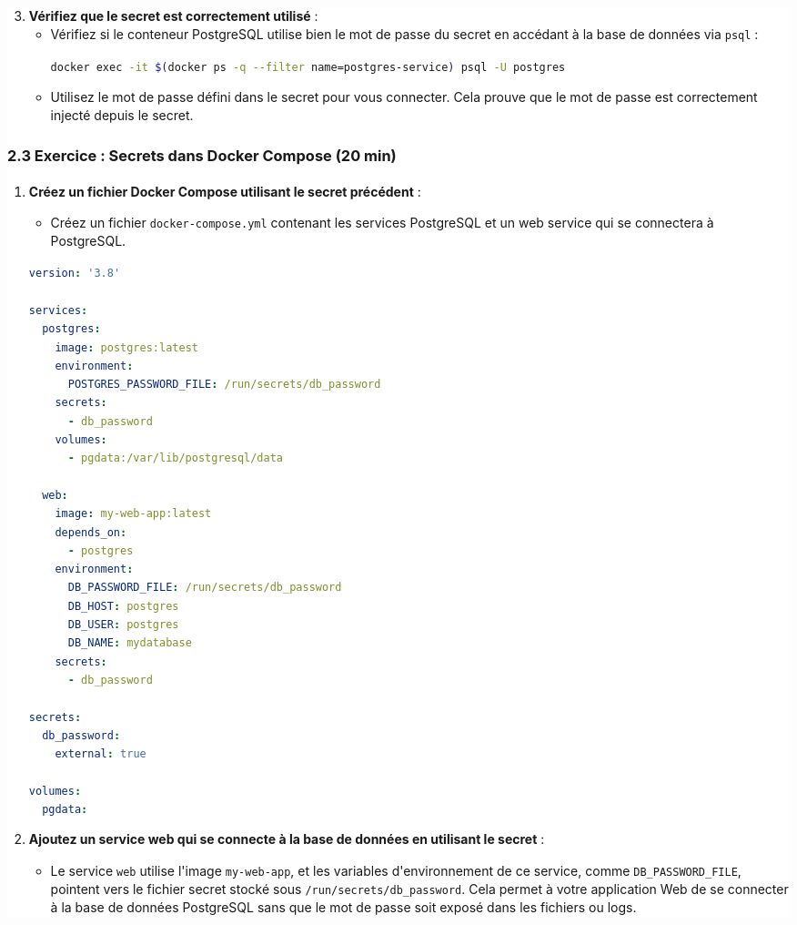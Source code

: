 3. **Vérifiez que le secret est correctement utilisé** :
   - Vérifiez si le conteneur PostgreSQL utilise bien le mot de passe du secret en accédant à la base de données via `psql` :
     ```bash
     docker exec -it $(docker ps -q --filter name=postgres-service) psql -U postgres
     ```
   - Utilisez le mot de passe défini dans le secret pour vous connecter. Cela prouve que le mot de passe est correctement injecté depuis le secret.

### 2.3 Exercice : Secrets dans Docker Compose (20 min)

1. **Créez un fichier Docker Compose utilisant le secret précédent** :
   - Créez un fichier `docker-compose.yml` contenant les services PostgreSQL et un web service qui se connectera à PostgreSQL.
   ```yaml
   version: '3.8'

   services:
     postgres:
       image: postgres:latest
       environment:
         POSTGRES_PASSWORD_FILE: /run/secrets/db_password
       secrets:
         - db_password
       volumes:
         - pgdata:/var/lib/postgresql/data

     web:
       image: my-web-app:latest
       depends_on:
         - postgres
       environment:
         DB_PASSWORD_FILE: /run/secrets/db_password
         DB_HOST: postgres
         DB_USER: postgres
         DB_NAME: mydatabase
       secrets:
         - db_password

   secrets:
     db_password:
       external: true

   volumes:
     pgdata:
   ```

2. **Ajoutez un service web qui se connecte à la base de données en utilisant le secret** :
   - Le service `web` utilise l'image `my-web-app`, et les variables d'environnement de ce service, comme `DB_PASSWORD_FILE`, pointent vers le fichier secret stocké sous `/run/secrets/db_password`. Cela permet à votre application Web de se connecter à la base de données PostgreSQL sans que le mot de passe soit exposé dans les fichiers ou logs.
